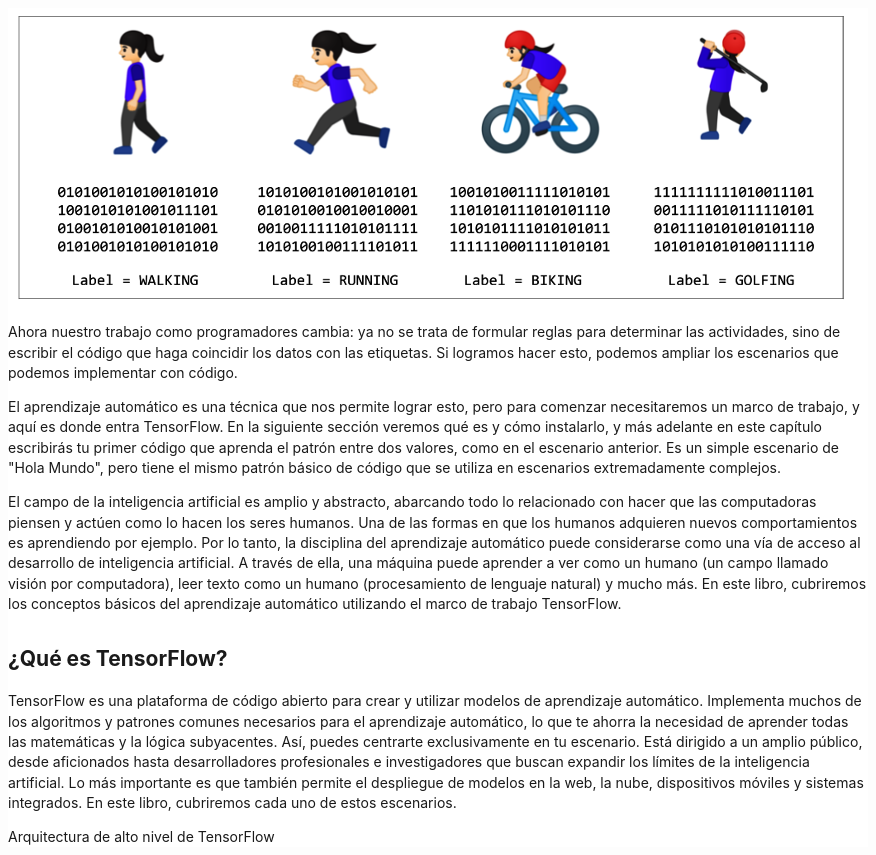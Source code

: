 ![Figura 1-10. De la codificación al aprendizaje automático: recopilación y etiquetado de datos](./assets/markdown/IA_and_Machine_Learning_for_Coders/img/figure1.10.png)

Ahora nuestro trabajo como programadores cambia: ya no se trata de formular reglas para determinar las actividades, sino de escribir el código que haga coincidir los datos con las etiquetas. Si logramos hacer esto, podemos ampliar los escenarios que podemos implementar con código.

El aprendizaje automático es una técnica que nos permite lograr esto, pero para comenzar necesitaremos un marco de trabajo, y aquí es donde entra TensorFlow. En la siguiente sección veremos qué es y cómo instalarlo, y más adelante en este capítulo escribirás tu primer código que aprenda el patrón entre dos valores, como en el escenario anterior. Es un simple escenario de "Hola Mundo", pero tiene el mismo patrón básico de código que se utiliza en escenarios extremadamente complejos.

El campo de la inteligencia artificial es amplio y abstracto, abarcando todo lo relacionado con hacer que las computadoras piensen y actúen como lo hacen los seres humanos. Una de las formas en que los humanos adquieren nuevos comportamientos es aprendiendo por ejemplo. Por lo tanto, la disciplina del aprendizaje automático puede considerarse como una vía de acceso al desarrollo de inteligencia artificial. A través de ella, una máquina puede aprender a ver como un humano (un campo llamado visión por computadora), leer texto como un humano (procesamiento de lenguaje natural) y mucho más. En este libro, cubriremos los conceptos básicos del aprendizaje automático utilizando el marco de trabajo TensorFlow.

## ¿Qué es TensorFlow?
TensorFlow es una plataforma de código abierto para crear y utilizar modelos de aprendizaje automático. Implementa muchos de los algoritmos y patrones comunes necesarios para el aprendizaje automático, lo que te ahorra la necesidad de aprender todas las matemáticas y la lógica subyacentes. Así, puedes centrarte exclusivamente en tu escenario. Está dirigido a un amplio público, desde aficionados hasta desarrolladores profesionales e investigadores que buscan expandir los límites de la inteligencia artificial. Lo más importante es que también permite el despliegue de modelos en la web, la nube, dispositivos móviles y sistemas integrados. En este libro, cubriremos cada uno de estos escenarios.

Arquitectura de alto nivel de TensorFlow
